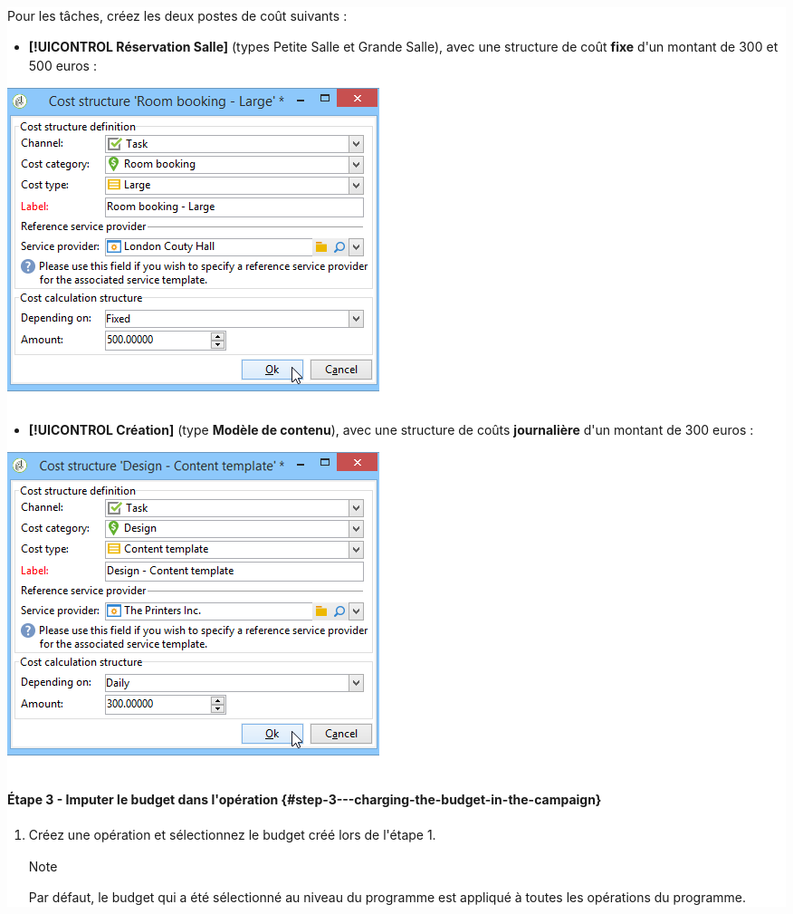    Pour les tâches, créez les deux postes de coût suivants :

   * **[!UICONTROL Réservation Salle]** (types Petite Salle et Grande Salle), avec une structure de coût **fixe** d&#39;un montant de 300 et 500 euros :

   ![](assets/s_user_cost_mgmt_sample_6.png)

   * **[!UICONTROL Création]** (type **Modèle de contenu**), avec une structure de coûts **journalière** d&#39;un montant de 300 euros :

   ![](assets/s_user_cost_mgmt_sample_7.png)

#### Étape 3 - Imputer le budget dans l&#39;opération {#step-3---charging-the-budget-in-the-campaign}

1. Créez une opération et sélectionnez le budget créé lors de l&#39;étape 1.

   >[!NOTE]
   >
   >Par défaut, le budget qui a été sélectionné au niveau du programme est appliqué à toutes les opérations du programme.

